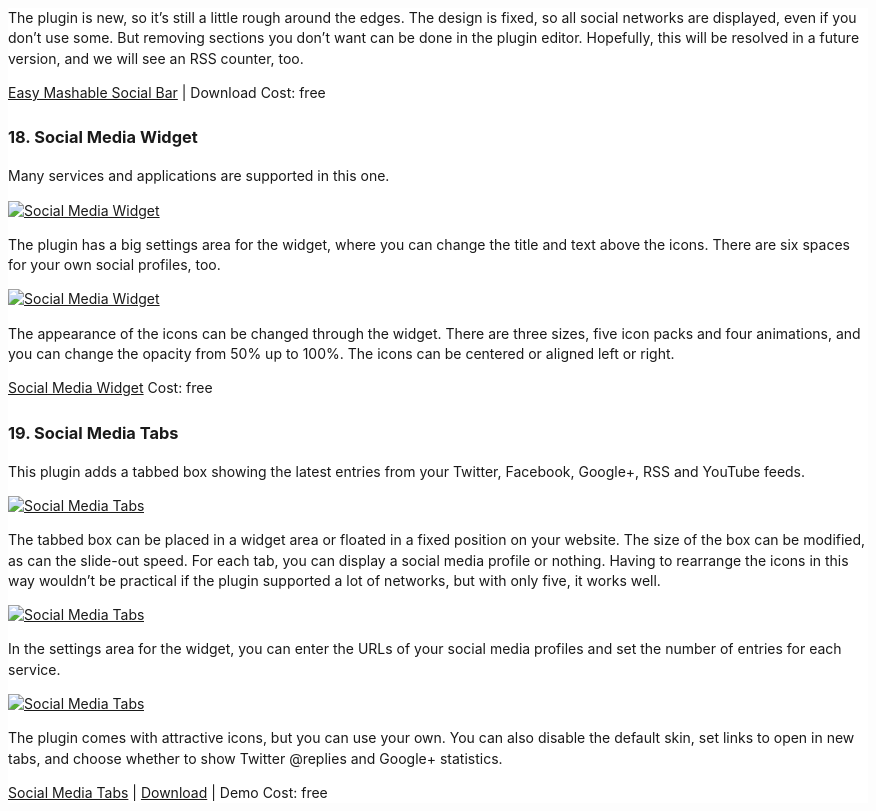 The plugin is new, so it’s still a little rough around the edges. The design is fixed, so all social networks are displayed, even if you don’t use some. But removing sections you don’t want can be done in the plugin editor. Hopefully, this will be resolved in a future version, and we will see an RSS counter, too.

<a title="Easy Mashable Social Bar" href="https://inspiredmagz.com/easy-mashable-social-bar-wordpress-plugin/">Easy Mashable Social Bar</a> | Download
Cost: free

### 18\. Social Media Widget

Many services and applications are supported in this one.

<a href="https://wordpress.org/extend/plugins/social-media-widget/"><img loading="lazy" decoding="async" class="aligncenter size-full wp-image-822" title="Social Media Widget" src="https://archive.smashing.media/assets/344dbf88-fdf9-42bb-adb4-46f01eedd629/e716c7a3-6717-4ed0-86bb-05263b0b6bdc/social-media-widget-1.png" alt="Social Media Widget" width="202" height="288" /></a>

The plugin has a big settings area for the widget, where you can change the title and text above the icons. There are six spaces for your own social profiles, too.

<a href="https://wordpress.org/extend/plugins/social-media-widget/"><img loading="lazy" decoding="async" class="aligncenter size-full wp-image-823" title="Social Media Widget" src="https://archive.smashing.media/assets/344dbf88-fdf9-42bb-adb4-46f01eedd629/583d5433-146a-462e-8ec6-36f1c615ce6d/social-media-widget-2.png" alt="Social Media Widget" width="550" height="410" /></a>

The appearance of the icons can be changed through the widget. There are three sizes, five icon packs and four animations, and you can change the opacity from 50% up to 100%. The icons can be centered or aligned left or right.

<a title="Social Media Widget" href="https://wordpress.org/extend/plugins/social-media-widget/">Social Media Widget</a>
Cost: free

### 19\. Social Media Tabs

This plugin adds a tabbed box showing the latest entries from your Twitter, Facebook, Google+, RSS and YouTube feeds.

<a href="https://wordpress.org/extend/plugins/social-media-tabs/"><img loading="lazy" decoding="async" class="aligncenter size-full wp-image-793" title="Social Media Tabs" src="https://archive.smashing.media/assets/344dbf88-fdf9-42bb-adb4-46f01eedd629/08000a84-d4b4-4bba-abcf-3d1e2cdc5182/social-media-tabs-1.png" alt="Social Media Tabs" width="238" height="341" /></a>

The tabbed box can be placed in a widget area or floated in a fixed position on your website. The size of the box can be modified, as can the slide-out speed. For each tab, you can display a social media profile or nothing. Having to rearrange the icons in this way wouldn’t be practical if the plugin supported a lot of networks, but with only five, it works well.

<a href="https://wordpress.org/extend/plugins/social-media-tabs/"><img loading="lazy" decoding="async" class="aligncenter size-full wp-image-794" title="Social Media Tabs" src="https://archive.smashing.media/assets/344dbf88-fdf9-42bb-adb4-46f01eedd629/00dddaa6-8bc5-4942-b30a-bca79c1d7027/social-media-tabs-2.png" alt="Social Media Tabs" width="262" height="458" /></a>

In the settings area for the widget, you can enter the URLs of your social media profiles and set the number of entries for each service.

<a href="https://wordpress.org/extend/plugins/social-media-tabs/"><img loading="lazy" decoding="async" class="aligncenter size-full wp-image-795" title="Social Media Tabs" src="https://archive.smashing.media/assets/344dbf88-fdf9-42bb-adb4-46f01eedd629/85c1ad21-f8c7-40ba-b60e-cbfd428a43de/social-media-tabs-3.png" alt="Social Media Tabs" width="262" height="567" /></a>

The plugin comes with attractive icons, but you can use your own. You can also disable the default skin, set links to open in new tabs, and choose whether to show Twitter @replies and Google+ statistics.

<a title="Social Media Tabs" href="https://www.designchemical.com/blog/index.php/wordpress-plugins/wordpress-plugin-social-media-tabs/">Social Media Tabs</a> | <a title="Social Media Tabs" href="https://wordpress.org/extend/plugins/social-media-tabs/">Download</a> | Demo
Cost: free
